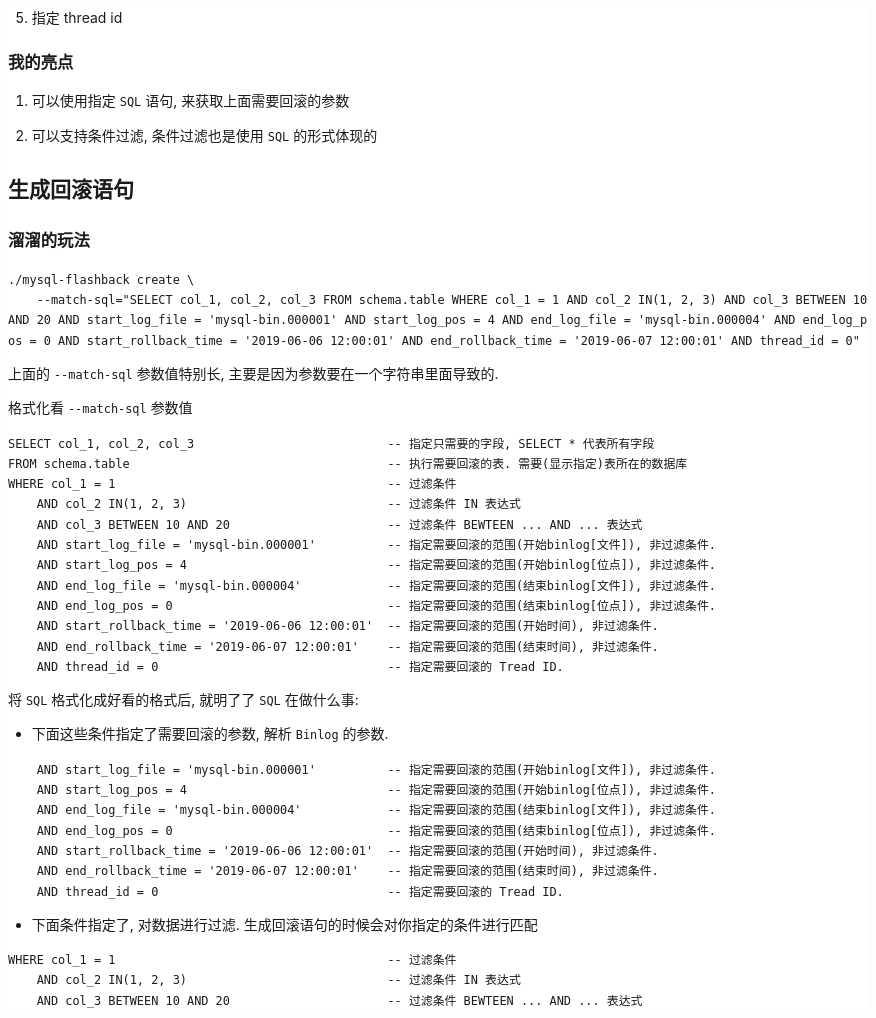 5. 指定 thread id

### 我的亮点

1. 可以使用指定 `SQL` 语句, 来获取上面需要回滚的参数

2. 可以支持条件过滤, 条件过滤也是使用 `SQL` 的形式体现的

## 生成回滚语句

### 溜溜的玩法

```
./mysql-flashback create \
    --match-sql="SELECT col_1, col_2, col_3 FROM schema.table WHERE col_1 = 1 AND col_2 IN(1, 2, 3) AND col_3 BETWEEN 10 AND 20 AND start_log_file = 'mysql-bin.000001' AND start_log_pos = 4 AND end_log_file = 'mysql-bin.000004' AND end_log_pos = 0 AND start_rollback_time = '2019-06-06 12:00:01' AND end_rollback_time = '2019-06-07 12:00:01' AND thread_id = 0"
```

上面的 `--match-sql` 参数值特别长, 主要是因为参数要在一个字符串里面导致的.

格式化看 `--match-sql` 参数值

```
SELECT col_1, col_2, col_3                           -- 指定只需要的字段, SELECT * 代表所有字段
FROM schema.table                                    -- 执行需要回滚的表. 需要(显示指定)表所在的数据库
WHERE col_1 = 1                                      -- 过滤条件
    AND col_2 IN(1, 2, 3)                            -- 过滤条件 IN 表达式
    AND col_3 BETWEEN 10 AND 20                      -- 过滤条件 BEWTEEN ... AND ... 表达式
    AND start_log_file = 'mysql-bin.000001'          -- 指定需要回滚的范围(开始binlog[文件]), 非过滤条件.
    AND start_log_pos = 4                            -- 指定需要回滚的范围(开始binlog[位点]), 非过滤条件.
    AND end_log_file = 'mysql-bin.000004'            -- 指定需要回滚的范围(结束binlog[文件]), 非过滤条件.
    AND end_log_pos = 0                              -- 指定需要回滚的范围(结束binlog[位点]), 非过滤条件.
    AND start_rollback_time = '2019-06-06 12:00:01'  -- 指定需要回滚的范围(开始时间), 非过滤条件.
    AND end_rollback_time = '2019-06-07 12:00:01'    -- 指定需要回滚的范围(结束时间), 非过滤条件.
    AND thread_id = 0                                -- 指定需要回滚的 Tread ID.
```

将 `SQL` 格式化成好看的格式后, 就明了了 `SQL` 在做什么事:

* 下面这些条件指定了需要回滚的参数, 解析 `Binlog` 的参数.

```
    AND start_log_file = 'mysql-bin.000001'          -- 指定需要回滚的范围(开始binlog[文件]), 非过滤条件.
    AND start_log_pos = 4                            -- 指定需要回滚的范围(开始binlog[位点]), 非过滤条件.
    AND end_log_file = 'mysql-bin.000004'            -- 指定需要回滚的范围(结束binlog[文件]), 非过滤条件.
    AND end_log_pos = 0                              -- 指定需要回滚的范围(结束binlog[位点]), 非过滤条件.
    AND start_rollback_time = '2019-06-06 12:00:01'  -- 指定需要回滚的范围(开始时间), 非过滤条件.
    AND end_rollback_time = '2019-06-07 12:00:01'    -- 指定需要回滚的范围(结束时间), 非过滤条件.
    AND thread_id = 0                                -- 指定需要回滚的 Tread ID.
```

* 下面条件指定了, 对数据进行过滤. 生成回滚语句的时候会对你指定的条件进行匹配

```
WHERE col_1 = 1                                      -- 过滤条件
    AND col_2 IN(1, 2, 3)                            -- 过滤条件 IN 表达式
    AND col_3 BETWEEN 10 AND 20                      -- 过滤条件 BEWTEEN ... AND ... 表达式
```
